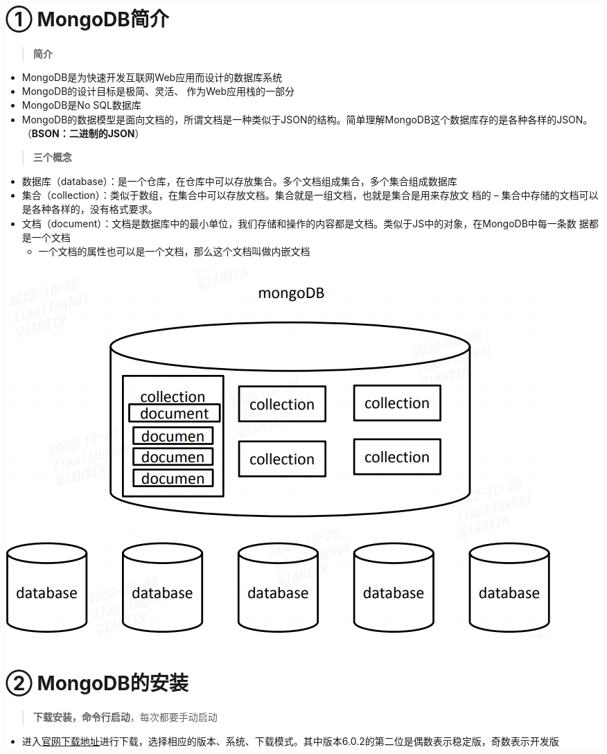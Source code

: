 # ① MongoDB简介

> **简介**

- MongoDB是为快速开发互联网Web应用而设计的数据库系统
- MongoDB的设计目标是极简、灵活、 作为Web应用栈的一部分
- MongoDB是No SQL数据库
- MongoDB的数据模型是面向文档的，所谓文档是一种类似于JSON的结构。简单理解MongoDB这个数据库存的是各种各样的JSON。（**BSON：二进制的JSON**）

> **三个概念**

- 数据库（database）：是一个仓库，在仓库中可以存放集合。多个文档组成集合，多个集合组成数据库
- 集合（collection）：类似于数组，在集合中可以存放文档。集合就是一组文档，也就是集合是用来存放文 档的 – 集合中存储的文档可以是各种各样的，没有格式要求。
- 文档（document）：文档是数据库中的最小单位，我们存储和操作的内容都是文档。类似于JS中的对象，在MongoDB中每一条数 据都是一个文档
  - 一个文档的属性也可以是一个文档，那么这个文档叫做内嵌文档

![image-20221026143902812](MongoDB.assets/image-20221026143902812.png)

# ② MongoDB的安装

> **下载安装，命令行启动**，每次都要手动启动

- 进入[官网下载地址](https://www.mongodb.com/try/download/community)进行下载，选择相应的版本、系统、下载模式。其中版本6.0.2的第二位是偶数表示稳定版，奇数表示开发版
